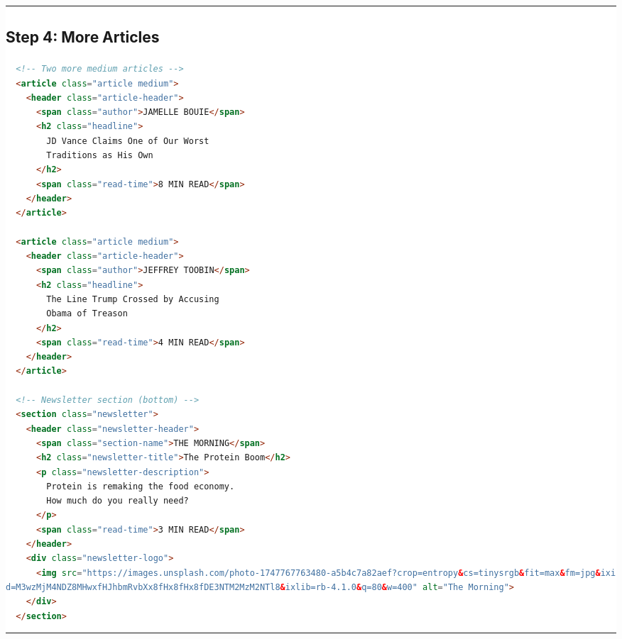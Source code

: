 </split>

---

## Step 4: More Articles

<split left="3" right="1">

```html
  <!-- Two more medium articles -->
  <article class="article medium">
    <header class="article-header">
      <span class="author">JAMELLE BOUIE</span>
      <h2 class="headline">
        JD Vance Claims One of Our Worst 
        Traditions as His Own
      </h2>
      <span class="read-time">8 MIN READ</span>
    </header>
  </article>

  <article class="article medium">
    <header class="article-header">
      <span class="author">JEFFREY TOOBIN</span>
      <h2 class="headline">
        The Line Trump Crossed by Accusing 
        Obama of Treason
      </h2>
      <span class="read-time">4 MIN READ</span>
    </header>
  </article>

  <!-- Newsletter section (bottom) -->
  <section class="newsletter">
    <header class="newsletter-header">
      <span class="section-name">THE MORNING</span>
      <h2 class="newsletter-title">The Protein Boom</h2>
      <p class="newsletter-description">
        Protein is remaking the food economy. 
        How much do you really need?
      </p>
      <span class="read-time">3 MIN READ</span>
    </header>
    <div class="newsletter-logo">
      <img src="https://images.unsplash.com/photo-1747767763480-a5b4c7a82aef?crop=entropy&cs=tinysrgb&fit=max&fm=jpg&ixid=M3wzMjM4NDZ8MHwxfHJhbmRvbXx8fHx8fHx8fDE3NTM2MzM2NTl8&ixlib=rb-4.1.0&q=80&w=400" alt="The Morning">
    </div>
  </section>
```

</split>

---